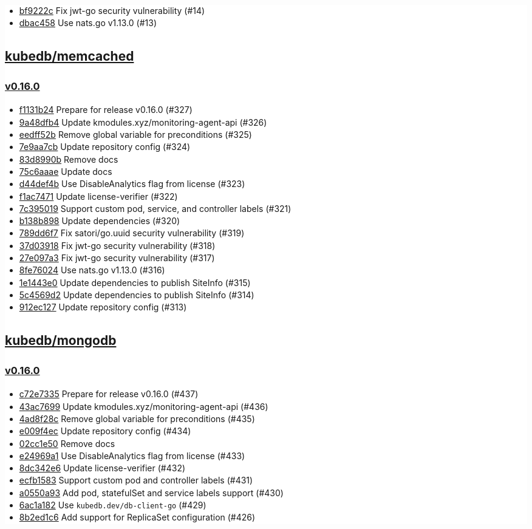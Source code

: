 - [bf9222c](https://github.com/kubedb/mariadb-coordinator/commit/bf9222c) Fix jwt-go security vulnerability (#14)
- [dbac458](https://github.com/kubedb/mariadb-coordinator/commit/dbac458) Use nats.go v1.13.0 (#13)



## [kubedb/memcached](https://github.com/kubedb/memcached)

### [v0.16.0](https://github.com/kubedb/memcached/releases/tag/v0.16.0)

- [f1131b24](https://github.com/kubedb/memcached/commit/f1131b24) Prepare for release v0.16.0 (#327)
- [9a48dfb4](https://github.com/kubedb/memcached/commit/9a48dfb4) Update kmodules.xyz/monitoring-agent-api (#326)
- [eedff52b](https://github.com/kubedb/memcached/commit/eedff52b) Remove global variable for preconditions (#325)
- [7e9aa7cb](https://github.com/kubedb/memcached/commit/7e9aa7cb) Update repository config (#324)
- [83d8990b](https://github.com/kubedb/memcached/commit/83d8990b) Remove docs
- [75c6aaae](https://github.com/kubedb/memcached/commit/75c6aaae) Update docs
- [d44def4b](https://github.com/kubedb/memcached/commit/d44def4b) Use DisableAnalytics flag from license (#323)
- [f1ac7471](https://github.com/kubedb/memcached/commit/f1ac7471) Update license-verifier (#322)
- [7c395019](https://github.com/kubedb/memcached/commit/7c395019) Support custom pod, service, and controller labels (#321)
- [b138b898](https://github.com/kubedb/memcached/commit/b138b898) Update dependencies (#320)
- [789dd6f7](https://github.com/kubedb/memcached/commit/789dd6f7) Fix satori/go.uuid security vulnerability (#319)
- [37d03918](https://github.com/kubedb/memcached/commit/37d03918) Fix jwt-go security vulnerability (#318)
- [27e097a3](https://github.com/kubedb/memcached/commit/27e097a3) Fix jwt-go security vulnerability (#317)
- [8fe76024](https://github.com/kubedb/memcached/commit/8fe76024) Use nats.go v1.13.0 (#316)
- [1e1443e0](https://github.com/kubedb/memcached/commit/1e1443e0) Update dependencies to publish SiteInfo (#315)
- [5c4569d2](https://github.com/kubedb/memcached/commit/5c4569d2) Update dependencies to publish SiteInfo (#314)
- [912ec127](https://github.com/kubedb/memcached/commit/912ec127) Update repository config (#313)



## [kubedb/mongodb](https://github.com/kubedb/mongodb)

### [v0.16.0](https://github.com/kubedb/mongodb/releases/tag/v0.16.0)

- [c72e7335](https://github.com/kubedb/mongodb/commit/c72e7335) Prepare for release v0.16.0 (#437)
- [43ac7699](https://github.com/kubedb/mongodb/commit/43ac7699) Update kmodules.xyz/monitoring-agent-api (#436)
- [4ad8f28c](https://github.com/kubedb/mongodb/commit/4ad8f28c) Remove global variable for preconditions (#435)
- [e009f4ec](https://github.com/kubedb/mongodb/commit/e009f4ec) Update repository config (#434)
- [02cc1e50](https://github.com/kubedb/mongodb/commit/02cc1e50) Remove docs
- [e24969a1](https://github.com/kubedb/mongodb/commit/e24969a1) Use DisableAnalytics flag from license (#433)
- [8dc342e6](https://github.com/kubedb/mongodb/commit/8dc342e6) Update license-verifier (#432)
- [ecfb1583](https://github.com/kubedb/mongodb/commit/ecfb1583) Support custom pod and controller labels (#431)
- [a0550a93](https://github.com/kubedb/mongodb/commit/a0550a93) Add pod, statefulSet and service labels support (#430)
- [6ac1a182](https://github.com/kubedb/mongodb/commit/6ac1a182) Use `kubedb.dev/db-client-go` (#429)
- [8b2ed1c6](https://github.com/kubedb/mongodb/commit/8b2ed1c6) Add support for ReplicaSet configuration (#426)